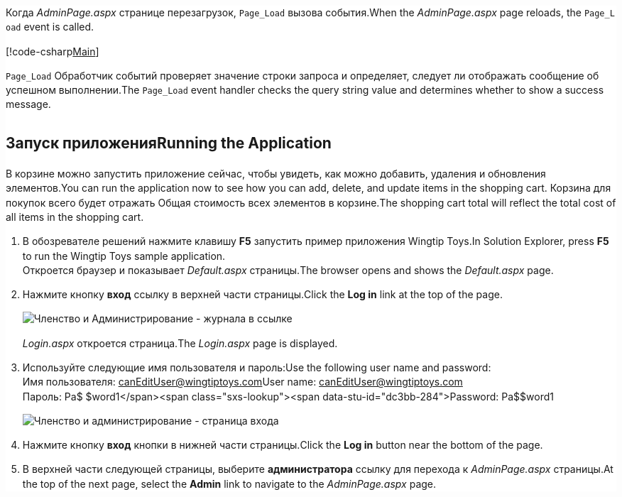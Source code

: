 <span data-ttu-id="dc3bb-272">Когда *AdminPage.aspx* странице перезагрузок, `Page_Load` вызова события.</span><span class="sxs-lookup"><span data-stu-id="dc3bb-272">When the *AdminPage.aspx* page reloads, the `Page_Load` event is called.</span></span>

[!code-csharp[Main](membership-and-administration/samples/sample17.cs)]

<span data-ttu-id="dc3bb-273">`Page_Load` Обработчик событий проверяет значение строки запроса и определяет, следует ли отображать сообщение об успешном выполнении.</span><span class="sxs-lookup"><span data-stu-id="dc3bb-273">The `Page_Load` event handler checks the query string value and determines whether to show a success message.</span></span>

## <a name="running-the-application"></a><span data-ttu-id="dc3bb-274">Запуск приложения</span><span class="sxs-lookup"><span data-stu-id="dc3bb-274">Running the Application</span></span>

<span data-ttu-id="dc3bb-275">В корзине можно запустить приложение сейчас, чтобы увидеть, как можно добавить, удаления и обновления элементов.</span><span class="sxs-lookup"><span data-stu-id="dc3bb-275">You can run the application now to see how you can add, delete, and update items in the shopping cart.</span></span> <span data-ttu-id="dc3bb-276">Корзина для покупок всего будет отражать Общая стоимость всех элементов в корзине.</span><span class="sxs-lookup"><span data-stu-id="dc3bb-276">The shopping cart total will reflect the total cost of all items in the shopping cart.</span></span>

1. <span data-ttu-id="dc3bb-277">В обозревателе решений нажмите клавишу **F5** запустить пример приложения Wingtip Toys.</span><span class="sxs-lookup"><span data-stu-id="dc3bb-277">In Solution Explorer, press **F5** to run the Wingtip Toys sample application.</span></span>  
   <span data-ttu-id="dc3bb-278">Откроется браузер и показывает *Default.aspx* страницы.</span><span class="sxs-lookup"><span data-stu-id="dc3bb-278">The browser opens and shows the *Default.aspx* page.</span></span>
2. <span data-ttu-id="dc3bb-279">Нажмите кнопку **вход** ссылку в верхней части страницы.</span><span class="sxs-lookup"><span data-stu-id="dc3bb-279">Click the **Log in** link at the top of the page.</span></span> 

    ![Членство и Администрирование - журнала в ссылке](membership-and-administration/_static/image2.png)

   <span data-ttu-id="dc3bb-281">*Login.aspx* откроется страница.</span><span class="sxs-lookup"><span data-stu-id="dc3bb-281">The *Login.aspx* page is displayed.</span></span>
3. <span data-ttu-id="dc3bb-282">Используйте следующие имя пользователя и пароль:</span><span class="sxs-lookup"><span data-stu-id="dc3bb-282">Use the following user name and password:</span></span>  
   <span data-ttu-id="dc3bb-283">Имя пользователя: canEditUser@wingtiptoys.com</span><span class="sxs-lookup"><span data-stu-id="dc3bb-283">User name: canEditUser@wingtiptoys.com</span></span>  
   <span data-ttu-id="dc3bb-284">Пароль: Pa$ $word1</span><span class="sxs-lookup"><span data-stu-id="dc3bb-284">Password: Pa$$word1</span></span> 

    ![Членство и администрирование - страница входа](membership-and-administration/_static/image3.png)
4. <span data-ttu-id="dc3bb-286">Нажмите кнопку **вход** кнопки в нижней части страницы.</span><span class="sxs-lookup"><span data-stu-id="dc3bb-286">Click the **Log in** button near the bottom of the page.</span></span>
5. <span data-ttu-id="dc3bb-287">В верхней части следующей страницы, выберите **администратора** ссылку для перехода к *AdminPage.aspx* страницы.</span><span class="sxs-lookup"><span data-stu-id="dc3bb-287">At the top of the next page, select the **Admin** link to navigate to the *AdminPage.aspx* page.</span></span> 
